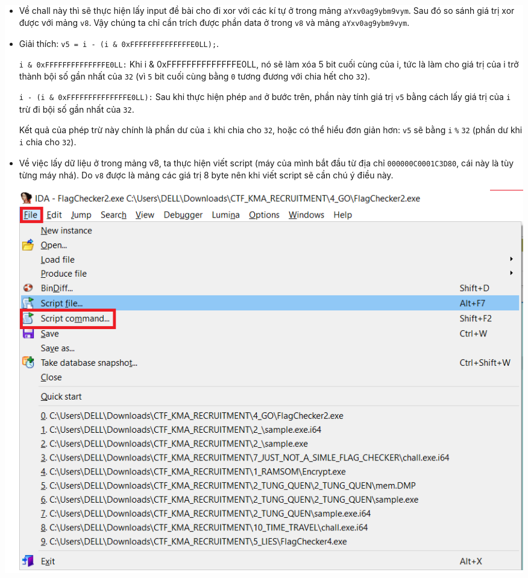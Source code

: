 - Về chall này thì sẽ thực hiện lấy input đề bài cho đi xor với các kí tự ở trong mảng `aYxv0ag9ybm9vym`. Sau đó so sánh giá trị xor được với mảng `v8`. Vậy chúng ta chỉ cần trích được phần data ở trong `v8` và mảng `aYxv0ag9ybm9vym`.

- Giải thích: `v5 = i - (i & 0xFFFFFFFFFFFFFFE0LL);`.

    `i & 0xFFFFFFFFFFFFFFE0LL:` Khi i & 0xFFFFFFFFFFFFFFE0LL, nó sẽ làm xóa 5 bit cuối cùng của i, tức là làm cho giá trị của i trở thành bội số gần nhất của `32` (vì `5` bit cuối cùng bằng `0` tương đương với chia hết cho `32`).
    
    `i - (i & 0xFFFFFFFFFFFFFFE0LL):` Sau khi thực hiện phép `and` ở bước trên, phần này tính giá trị `v5` bằng cách lấy giá trị của `i` trừ đi bội số gần nhất của `32`.
    
    Kết quả của phép trừ này chính là phần dư của `i` khi chia cho `32`, hoặc có thể hiểu đơn giản hơn: `v5` sẽ bằng `i` `%` `32` (phần dư khi `i` chia cho `32`).

- Về việc lấy dữ liệu ở trong mảng v8, ta thực hiện viết script (máy của mình bắt đầu từ địa chỉ `000000C0001C3D80`, cái này là tùy từng máy nhá). Do `v8` được là mảng các giá trị 8 byte nên khi viết script sẽ cần chú ý điều này.

    ![alt text](IMG/4/image.png)
